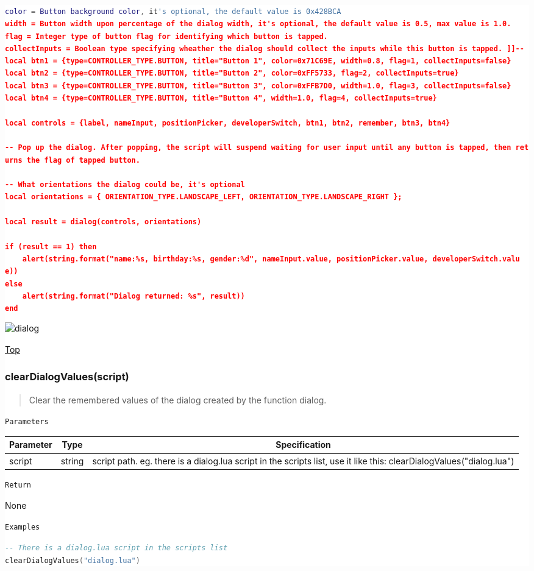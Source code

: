 ```lua
color = Button background color, it's optional, the default value is 0x428BCA
width = Button width upon percentage of the dialog width, it's optional, the default value is 0.5, max value is 1.0.
flag = Integer type of button flag for identifying which button is tapped.
collectInputs = Boolean type specifying wheather the dialog should collect the inputs while this button is tapped. ]]--
local btn1 = {type=CONTROLLER_TYPE.BUTTON, title="Button 1", color=0x71C69E, width=0.8, flag=1, collectInputs=false}
local btn2 = {type=CONTROLLER_TYPE.BUTTON, title="Button 2", color=0xFF5733, flag=2, collectInputs=true}
local btn3 = {type=CONTROLLER_TYPE.BUTTON, title="Button 3", color=0xFFB7D0, width=1.0, flag=3, collectInputs=false}
local btn4 = {type=CONTROLLER_TYPE.BUTTON, title="Button 4", width=1.0, flag=4, collectInputs=true}

local controls = {label, nameInput, positionPicker, developerSwitch, btn1, btn2, remember, btn3, btn4}

-- Pop up the dialog. After popping, the script will suspend waiting for user input until any button is tapped, then returns the flag of tapped button.

-- What orientations the dialog could be, it's optional
local orientations = { ORIENTATION_TYPE.LANDSCAPE_LEFT, ORIENTATION_TYPE.LANDSCAPE_RIGHT };

local result = dialog(controls, orientations)

if (result == 1) then
    alert(string.format("name:%s, birthday:%s, gender:%d", nameInput.value, positionPicker.value, developerSwitch.value))
else
    alert(string.format("Dialog returned: %s", result))
end
```
![dialog](https://i.imgur.com/GN9wji7.png)

[Top](#table-of-contents)

### clearDialogValues(script)
> Clear the remembered values of the dialog created by the function dialog.

`Parameters`

| Parameter     | Type   |  Specification  |
| -------- | :-----:| ----  |
| script     |   string   | script path. eg. there is a dialog.lua script in the scripts list, use it like this: clearDialogValues("dialog.lua")  |

`Return`

None

`Examples`
```lua
-- There is a dialog.lua script in the scripts list
clearDialogValues("dialog.lua")
```
